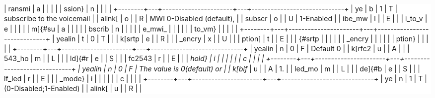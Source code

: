 | ransmi | a |                      |   |                             |
| ssion} | n |                      |   |                             |
+--------+---+----------------------+---+-----------------------------+
| ye     | b | 1                    | T | subscribe to the voicemail  |
| alink[ | o |                      | R | MWI 0-Disabled (default),   |
| subscr | o |                      | U | 1-Enabled                   |
| ibe_mw | l |                      | E |                             |
| i_to_v | e |                      |   |                             |
| m]{#su | a |                      |   |                             |
| bscrib | n |                      |   |                             |
| e_mwi_ |   |                      |   |                             |
| to_vm} |   |                      |   |                             |
+--------+---+----------------------+---+-----------------------------+
| yealin | t | 0                    | T |                             |
| k[srtp | e |                      | R |                             |
| _encry | x |                      | U |                             |
| ption] | t |                      | E |                             |
| {#srtp |   |                      |   |                             |
| _encry |   |                      |   |                             |
| ption} |   |                      |   |                             |
+--------+---+----------------------+---+-----------------------------+
| yealin | n | 0                    | F | Default 0                   |
| k[rfc2 | u |                      | A |                             |
| 543_ho | m |                      | L |                             |
| ld]{#r | e |                      | S |                             |
| fc2543 | r |                      | E |                             |
| _hold} | i |                      |   |                             |
|        | c |                      |   |                             |
+--------+---+----------------------+---+-----------------------------+
| yealin | n | 0                    | F | The value is 0(default) or  |
| k[blf_ | u |                      | A | 1.                          |
| led_mo | m |                      | L |                             |
| de]{#b | e |                      | S |                             |
| lf_led | r |                      | E |                             |
| _mode} | i |                      |   |                             |
|        | c |                      |   |                             |
+--------+---+----------------------+---+-----------------------------+
| ye     | n | 1                    | T | (0-Disabled;1-Enabled)      |
| alink[ | u |                      | R |                             |